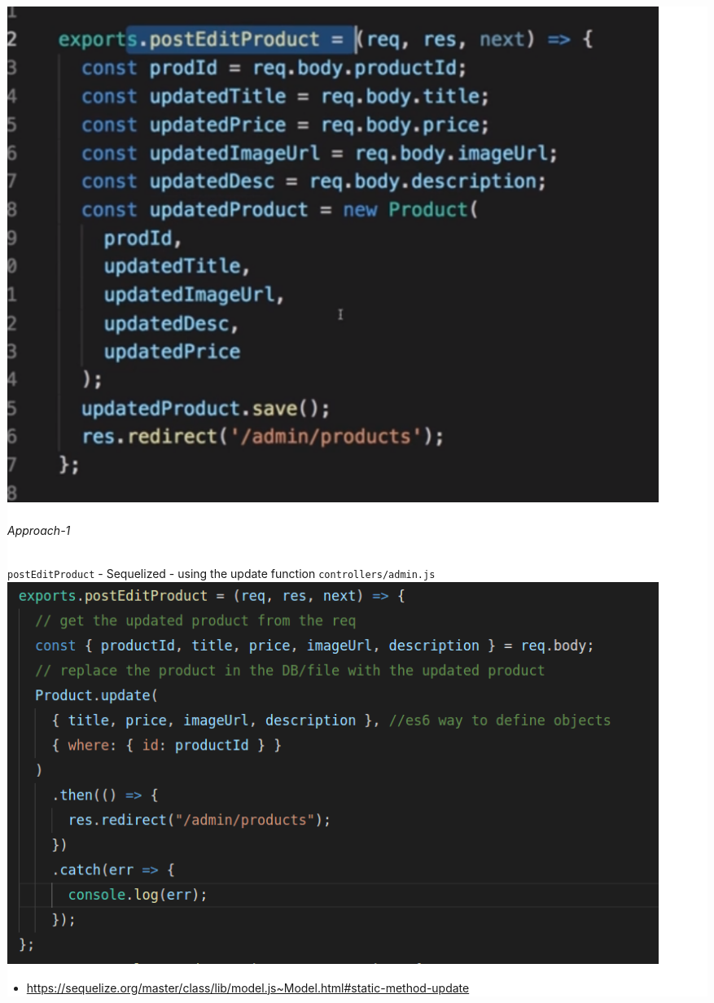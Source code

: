 <img src="./assets/S11/17.png" alt="packages" width="800"/>

###### Approach-1
`postEditProduct` - Sequelized - using the update function 
`controllers/admin.js`
<img src="./assets/S11/17.20.png" alt="packages" width="800"/>
  - https://sequelize.org/master/class/lib/model.js~Model.html#static-method-update

